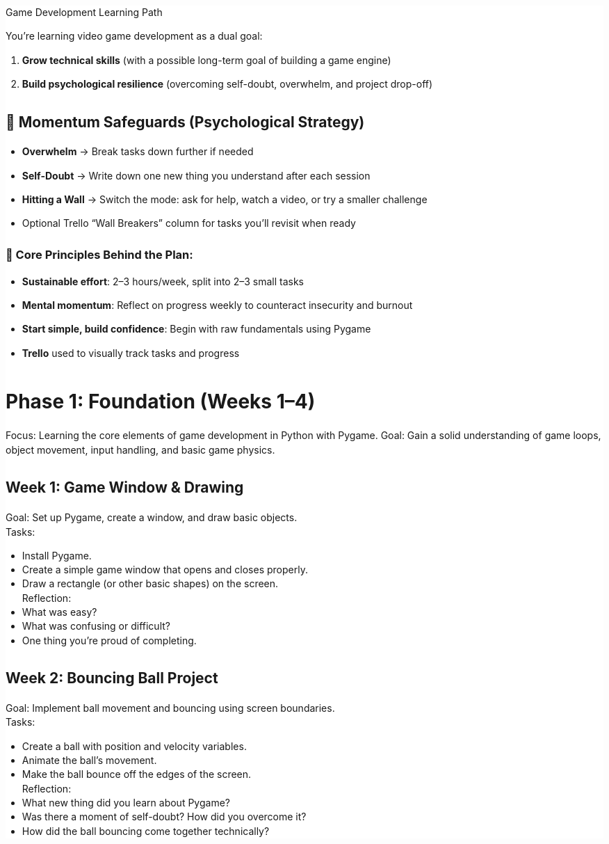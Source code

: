 Game Development Learning Path

You’re learning video game development as a dual goal:

1. **Grow technical skills** (with a possible long-term goal of building a game engine)
    
2. **Build psychological resilience** (overcoming self-doubt, overwhelm, and project drop-off)

## 🧱 **Momentum Safeguards (Psychological Strategy)**

- **Overwhelm** → Break tasks down further if needed
    
- **Self-Doubt** → Write down one new thing you understand after each session
    
- **Hitting a Wall** → Switch the mode: ask for help, watch a video, or try a smaller challenge
    
- Optional Trello “Wall Breakers” column for tasks you’ll revisit when ready
    

### 🔑 Core Principles Behind the Plan:

- **Sustainable effort**: 2–3 hours/week, split into 2–3 small tasks
    
- **Mental momentum**: Reflect on progress weekly to counteract insecurity and burnout
    
- **Start simple, build confidence**: Begin with raw fundamentals using Pygame
    
- **Trello** used to visually track tasks and progress
# Phase 1: Foundation (Weeks 1–4)

Focus: Learning the core elements of game development in Python with Pygame. Goal: Gain a solid understanding of game loops, object movement, input handling, and basic game physics.

## Week 1: Game Window & Drawing

Goal: Set up Pygame, create a window, and draw basic objects.  
Tasks:  
- Install Pygame.  
- Create a simple game window that opens and closes properly.  
- Draw a rectangle (or other basic shapes) on the screen.  
Reflection:  
- What was easy?  
- What was confusing or difficult?  
- One thing you’re proud of completing.

## Week 2: Bouncing Ball Project

Goal: Implement ball movement and bouncing using screen boundaries.  
Tasks:  
- Create a ball with position and velocity variables.  
- Animate the ball’s movement.  
- Make the ball bounce off the edges of the screen.  
Reflection:  
- What new thing did you learn about Pygame?  
- Was there a moment of self-doubt? How did you overcome it?  
- How did the ball bouncing come together technically?
